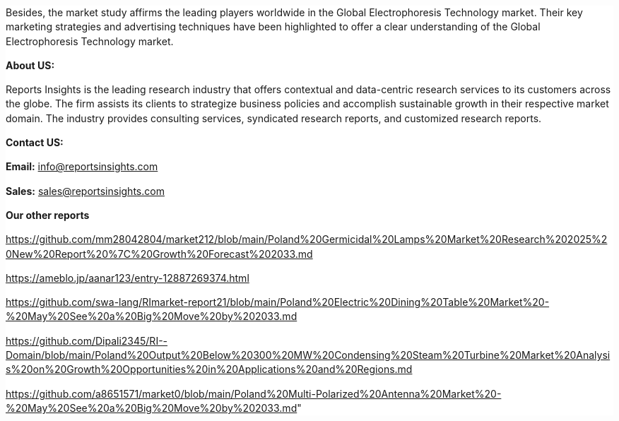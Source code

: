 Besides, the market study affirms the leading players worldwide in the Global Electrophoresis Technology market. Their key marketing strategies and advertising techniques have been highlighted to offer a clear understanding of the Global Electrophoresis Technology market.

<strong><strong>About US</strong>:</strong>

Reports Insights is the leading research industry that offers contextual and data-centric research services to its customers across the globe. The firm assists its clients to strategize business policies and accomplish sustainable growth in their respective market domain. The industry provides consulting services, syndicated research reports, and customized research reports.

<strong>Contact US:</strong>

<p class=><b>Email:</b> <a href=mailto:info@reportsinsights.com>info@reportsinsights.com</a></p>
<p class=><b>Sales:</b> <a href=mailto:sales@reportsinsights.com>sales@reportsinsights.com</a></p>

<strong>Our other reports</strong>

<a href=https://github.com/mm28042804/market212/blob/main/Poland%20Germicidal%20Lamps%20Market%20Research%202025%20New%20Report%20%7C%20Growth%20Forecast%202033.md>https://github.com/mm28042804/market212/blob/main/Poland%20Germicidal%20Lamps%20Market%20Research%202025%20New%20Report%20%7C%20Growth%20Forecast%202033.md</a>

<a href=https://ameblo.jp/aanar123/entry-12887269374.html>https://ameblo.jp/aanar123/entry-12887269374.html</a>

<a href=https://github.com/swa-lang/RImarket-report21/blob/main/Poland%20Electric%20Dining%20Table%20Market%20-%20May%20See%20a%20Big%20Move%20by%202033.md>https://github.com/swa-lang/RImarket-report21/blob/main/Poland%20Electric%20Dining%20Table%20Market%20-%20May%20See%20a%20Big%20Move%20by%202033.md</a>

<a href=https://github.com/Dipali2345/RI--Domain/blob/main/Poland%20Output%20Below%20300%20MW%20Condensing%20Steam%20Turbine%20Market%20Analysis%20on%20Growth%20Opportunities%20in%20Applications%20and%20Regions.md>https://github.com/Dipali2345/RI--Domain/blob/main/Poland%20Output%20Below%20300%20MW%20Condensing%20Steam%20Turbine%20Market%20Analysis%20on%20Growth%20Opportunities%20in%20Applications%20and%20Regions.md</a>

<a href=https://github.com/a8651571/market0/blob/main/Poland%20Multi-Polarized%20Antenna%20Market%20-%20May%20See%20a%20Big%20Move%20by%202033.md>https://github.com/a8651571/market0/blob/main/Poland%20Multi-Polarized%20Antenna%20Market%20-%20May%20See%20a%20Big%20Move%20by%202033.md</a>"
